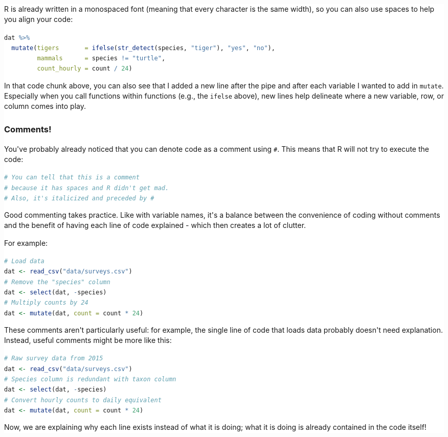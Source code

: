 R is already written in a monospaced font (meaning that every character is the same width), so you can also use spaces to help you align your code:


``` r
dat %>%
  mutate(tigers       = ifelse(str_detect(species, "tiger"), "yes", "no"),
         mammals      = species != "turtle",
         count_hourly = count / 24)
```

In that code chunk above, you can also see that I added a new line after the pipe and after each variable I wanted to add in `mutate`. Especially when you call functions within functions (e.g., the `ifelse` above), new lines help delineate where a new variable, row, or column comes into play.

### Comments!

You've probably already noticed that you can denote code as a comment using `#`. This means that R will not try to execute the code:


``` r
# You can tell that this is a comment
# because it has spaces and R didn't get mad.
# Also, it's italicized and preceded by #
```

Good commenting takes practice. Like with variable names, it's a balance between the convenience of coding without comments and the benefit of having each line of code explained - which then creates a lot of clutter.

For example:


``` r
# Load data
dat <- read_csv("data/surveys.csv")
# Remove the "species" column
dat <- select(dat, -species)
# Multiply counts by 24
dat <- mutate(dat, count = count * 24)
```

These comments aren't particularly useful: for example, the single line of code that loads data probably doesn't need explanation. Instead, useful comments might be more like this:


``` r
# Raw survey data from 2015
dat <- read_csv("data/surveys.csv")
# Species column is redundant with taxon column
dat <- select(dat, -species)
# Convert hourly counts to daily equivalent
dat <- mutate(dat, count = count * 24)
```

Now, we are explaining why each line exists instead of what it is doing; what it is doing is already contained in the code itself!
